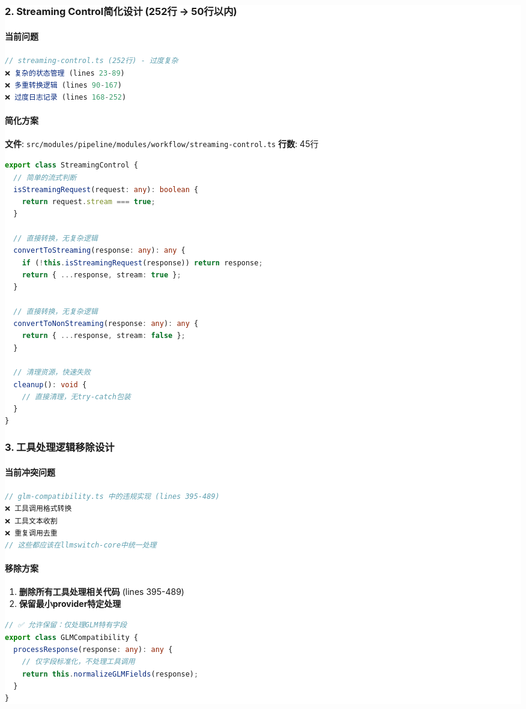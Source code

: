 ### 2. Streaming Control简化设计 (252行 → 50行以内)

#### 当前问题
```typescript
// streaming-control.ts (252行) - 过度复杂
❌ 复杂的状态管理 (lines 23-89)
❌ 多重转换逻辑 (lines 90-167)
❌ 过度日志记录 (lines 168-252)
```

#### 简化方案
**文件**: `src/modules/pipeline/modules/workflow/streaming-control.ts`
**行数**: 45行

```typescript
export class StreamingControl {
  // 简单的流式判断
  isStreamingRequest(request: any): boolean {
    return request.stream === true;
  }

  // 直接转换，无复杂逻辑
  convertToStreaming(response: any): any {
    if (!this.isStreamingRequest(response)) return response;
    return { ...response, stream: true };
  }

  // 直接转换，无复杂逻辑
  convertToNonStreaming(response: any): any {
    return { ...response, stream: false };
  }

  // 清理资源，快速失败
  cleanup(): void {
    // 直接清理，无try-catch包装
  }
}
```

### 3. 工具处理逻辑移除设计

#### 当前冲突问题
```typescript
// glm-compatibility.ts 中的违规实现 (lines 395-489)
❌ 工具调用格式转换
❌ 工具文本收割
❌ 重复调用去重
// 这些都应该在llmswitch-core中统一处理
```

#### 移除方案
1. **删除所有工具处理相关代码** (lines 395-489)
2. **保留最小provider特定处理**
```typescript
// ✅ 允许保留：仅处理GLM特有字段
export class GLMCompatibility {
  processResponse(response: any): any {
    // 仅字段标准化，不处理工具调用
    return this.normalizeGLMFields(response);
  }
}
```
